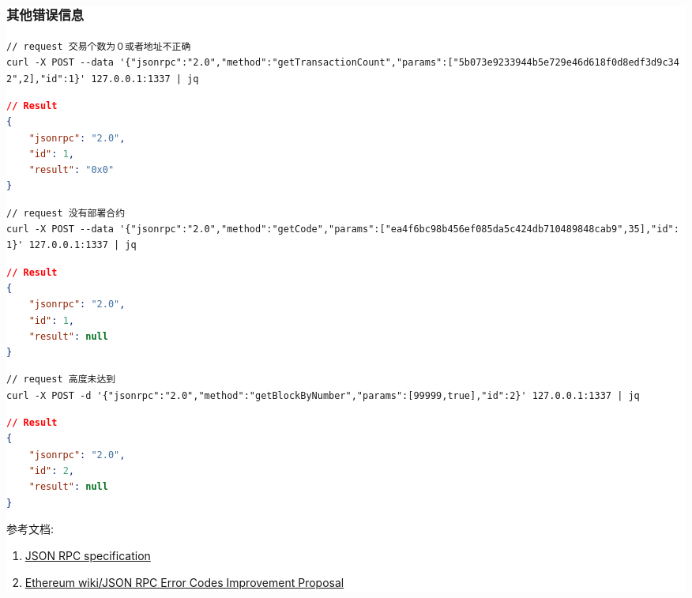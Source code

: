 ### 其他错误信息

```shell
// request 交易个数为０或者地址不正确
curl -X POST --data '{"jsonrpc":"2.0","method":"getTransactionCount","params":["5b073e9233944b5e729e46d618f0d8edf3d9c342",2],"id":1}' 127.0.0.1:1337 | jq
```

```json
// Result
{
    "jsonrpc": "2.0",
    "id": 1,
    "result": "0x0"
}
```

```shell
// request 没有部署合约
curl -X POST --data '{"jsonrpc":"2.0","method":"getCode","params":["ea4f6bc98b456ef085da5c424db710489848cab9",35],"id":1}' 127.0.0.1:1337 | jq
```

```json
// Result
{
    "jsonrpc": "2.0",
    "id": 1,
    "result": null
}
```

```shell
// request 高度未达到
curl -X POST -d '{"jsonrpc":"2.0","method":"getBlockByNumber","params":[99999,true],"id":2}' 127.0.0.1:1337 | jq
```

```json
// Result
{
    "jsonrpc": "2.0",
    "id": 2,
    "result": null
}
```

参考文档:

1. [JSON RPC specification](http://www.jsonrpc.org/specification)

2. [Ethereum wiki/JSON RPC Error Codes Improvement Proposal](https://github.com/ethereum/wiki/wiki/JSON-RPC-Error-Codes-Improvement-Proposal)